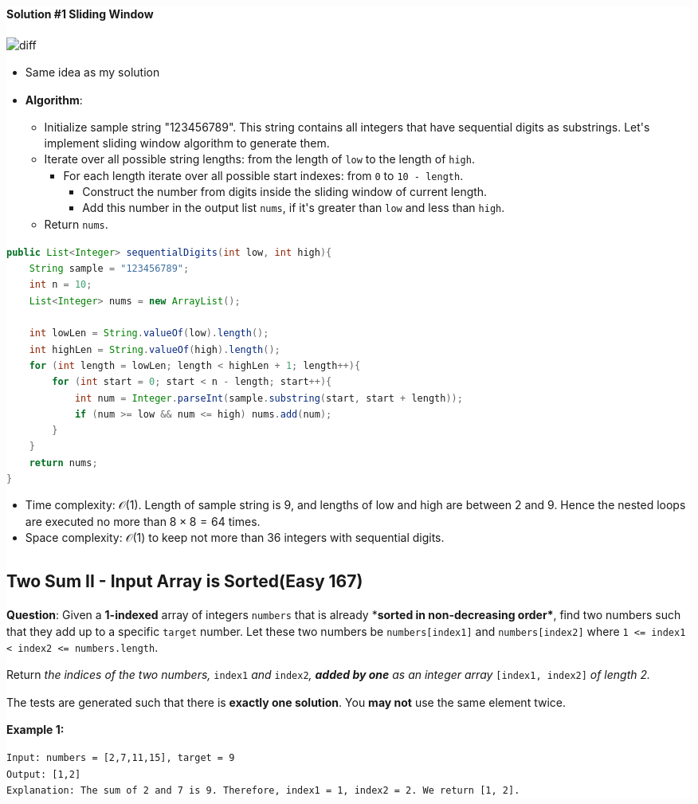 #### Solution #1 Sliding Window

![diff](https://leetcode.com/problems/sequential-digits/Figures/1291/sliding.png)

*   Same idea as my solution

*   **Algorithm**: 
    *   Initialize sample string "123456789". This string contains all integers that have sequential digits as substrings. Let's implement sliding window algorithm to generate them.
    *   Iterate over all possible string lengths: from the length of `low` to the length of `high`.
        *   For each length iterate over all possible start indexes: from `0` to `10 - length`.
            *   Construct the number from digits inside the sliding window of current length.
            *   Add this number in the output list `nums`, if it's greater than `low` and less than `high`.
    *   Return `nums`.

```java
public List<Integer> sequentialDigits(int low, int high){
    String sample = "123456789";
    int n = 10;
    List<Integer> nums = new ArrayList();
    
    int lowLen = String.valueOf(low).length();
    int highLen = String.valueOf(high).length();
    for (int length = lowLen; length < highLen + 1; length++){
        for (int start = 0; start < n - length; start++){
            int num = Integer.parseInt(sample.substring(start, start + length));
            if (num >= low && num <= high) nums.add(num);
        }
    }
    return nums;
}
```

-   Time complexity: $\mathcal{O}(1)$. Length of sample string is 9, and lengths of low and high are between 2 and 9. Hence the nested loops are executed no more than $8 \times 8 = 64$ times.
-   Space complexity: $\mathcal{O}(1)$ to keep not more than 36 integers with sequential digits.

## Two Sum II - Input Array is Sorted(Easy 167)

**Question**: Given a **1-indexed** array of integers `numbers` that is already ***sorted in non-decreasing order\***, find two numbers such that they add up to a specific `target` number. Let these two numbers be `numbers[index1]` and `numbers[index2]` where `1 <= index1 < index2 <= numbers.length`.

Return *the indices of the two numbers,* `index1` *and* `index2`*, **added by one** as an integer array* `[index1, index2]` *of length 2.*

The tests are generated such that there is **exactly one solution**. You **may not** use the same element twice.

**Example 1:**

```
Input: numbers = [2,7,11,15], target = 9
Output: [1,2]
Explanation: The sum of 2 and 7 is 9. Therefore, index1 = 1, index2 = 2. We return [1, 2].
```
